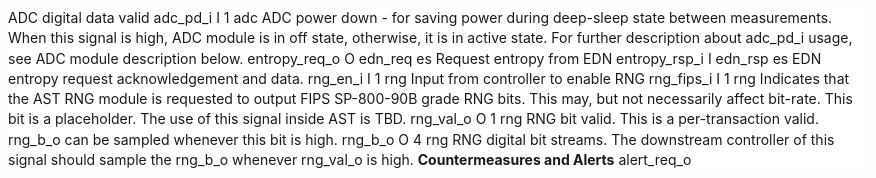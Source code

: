 <td>ADC digital data valid</td>
</tr>
<tr class="even">
<td>adc_pd_i</td>
<td>I</td>
<td>1</td>
<td>adc</td>
<td>ADC power down - for saving power during deep-sleep state between
measurements. When this signal is high, ADC module is in off state,
otherwise, it is in active state. For further description about adc_pd_i
usage, see ADC module description below.</td>
</tr>
<tr class="odd">
<td>entropy_req_o</td>
<td>O</td>
<td>edn_req</td>
<td>es</td>
<td>Request entropy from EDN</td>
</tr>
<tr class="even">
<td>entropy_rsp_i</td>
<td>I</td>
<td>edn_rsp</td>
<td>es</td>
<td>EDN entropy request acknowledgement and data.</td>
</tr>
<tr class="odd">
<td>rng_en_i</td>
<td>I</td>
<td>1</td>
<td>rng</td>
<td>Input from controller to enable RNG</td>
</tr>
<tr class="even">
<td>rng_fips_i</td>
<td>I</td>
<td>1</td>
<td>rng</td>
<td>Indicates that the AST RNG module is requested to output FIPS
SP-800-90B grade RNG bits. This may, but not necessarily affect
bit-rate. This bit is a placeholder. The use of this signal inside AST
is TBD.</td>
</tr>
<tr class="odd">
<td>rng_val_o</td>
<td>O</td>
<td>1</td>
<td>rng</td>
<td>RNG bit valid. This is a per-transaction valid. rng_b_o can be
sampled whenever this bit is high.</td>
</tr>
<tr class="even">
<td>rng_b_o</td>
<td>O</td>
<td>4</td>
<td>rng</td>
<td>RNG digital bit streams. The downstream controller of this signal
should sample the rng_b_o whenever rng_val_o is high.</td>
</tr>
<tr class="odd">
<td colspan="5"><strong>Countermeasures and Alerts</strong></td>
</tr>
<tr class="even">
<td>alert_req_o</td>